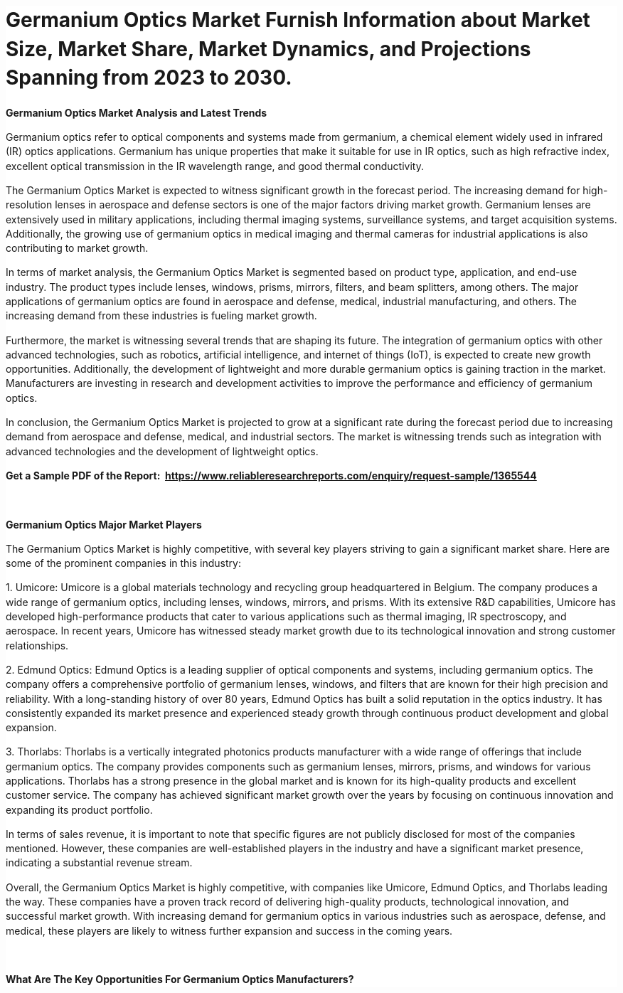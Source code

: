 <p><h1>Germanium Optics Market Furnish Information about Market Size, Market Share, Market Dynamics, and Projections Spanning from 2023 to 2030.</h1></p><p><strong>Germanium Optics Market Analysis and Latest Trends</strong></p>
<p><p>Germanium optics refer to optical components and systems made from germanium, a chemical element widely used in infrared (IR) optics applications. Germanium has unique properties that make it suitable for use in IR optics, such as high refractive index, excellent optical transmission in the IR wavelength range, and good thermal conductivity.</p><p>The Germanium Optics Market is expected to witness significant growth in the forecast period. The increasing demand for high-resolution lenses in aerospace and defense sectors is one of the major factors driving market growth. Germanium lenses are extensively used in military applications, including thermal imaging systems, surveillance systems, and target acquisition systems. Additionally, the growing use of germanium optics in medical imaging and thermal cameras for industrial applications is also contributing to market growth.</p><p>In terms of market analysis, the Germanium Optics Market is segmented based on product type, application, and end-use industry. The product types include lenses, windows, prisms, mirrors, filters, and beam splitters, among others. The major applications of germanium optics are found in aerospace and defense, medical, industrial manufacturing, and others. The increasing demand from these industries is fueling market growth.</p><p>Furthermore, the market is witnessing several trends that are shaping its future. The integration of germanium optics with other advanced technologies, such as robotics, artificial intelligence, and internet of things (IoT), is expected to create new growth opportunities. Additionally, the development of lightweight and more durable germanium optics is gaining traction in the market. Manufacturers are investing in research and development activities to improve the performance and efficiency of germanium optics.</p><p>In conclusion, the Germanium Optics Market is projected to grow at a significant rate during the forecast period due to increasing demand from aerospace and defense, medical, and industrial sectors. The market is witnessing trends such as integration with advanced technologies and the development of lightweight optics.</p></p>
<p><strong>Get a Sample PDF of the Report:&nbsp; <a href="https://www.reliableresearchreports.com/enquiry/request-sample/1365544">https://www.reliableresearchreports.com/enquiry/request-sample/1365544</a></strong></p>
<p>&nbsp;</p>
<p><strong>Germanium Optics Major Market Players</strong></p>
<p><p>The Germanium Optics Market is highly competitive, with several key players striving to gain a significant market share. Here are some of the prominent companies in this industry:</p><p>1. Umicore: Umicore is a global materials technology and recycling group headquartered in Belgium. The company produces a wide range of germanium optics, including lenses, windows, mirrors, and prisms. With its extensive R&D capabilities, Umicore has developed high-performance products that cater to various applications such as thermal imaging, IR spectroscopy, and aerospace. In recent years, Umicore has witnessed steady market growth due to its technological innovation and strong customer relationships.</p><p>2. Edmund Optics: Edmund Optics is a leading supplier of optical components and systems, including germanium optics. The company offers a comprehensive portfolio of germanium lenses, windows, and filters that are known for their high precision and reliability. With a long-standing history of over 80 years, Edmund Optics has built a solid reputation in the optics industry. It has consistently expanded its market presence and experienced steady growth through continuous product development and global expansion.</p><p>3. Thorlabs: Thorlabs is a vertically integrated photonics products manufacturer with a wide range of offerings that include germanium optics. The company provides components such as germanium lenses, mirrors, prisms, and windows for various applications. Thorlabs has a strong presence in the global market and is known for its high-quality products and excellent customer service. The company has achieved significant market growth over the years by focusing on continuous innovation and expanding its product portfolio.</p><p>In terms of sales revenue, it is important to note that specific figures are not publicly disclosed for most of the companies mentioned. However, these companies are well-established players in the industry and have a significant market presence, indicating a substantial revenue stream.</p><p>Overall, the Germanium Optics Market is highly competitive, with companies like Umicore, Edmund Optics, and Thorlabs leading the way. These companies have a proven track record of delivering high-quality products, technological innovation, and successful market growth. With increasing demand for germanium optics in various industries such as aerospace, defense, and medical, these players are likely to witness further expansion and success in the coming years.</p></p>
<p>&nbsp;</p>
<p><strong>What Are The Key Opportunities For Germanium Optics Manufacturers?</strong></p>